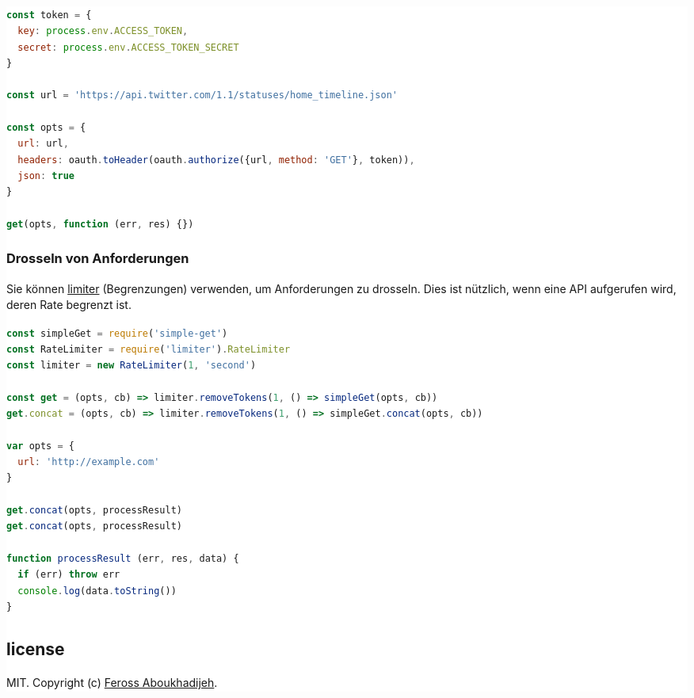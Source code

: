 ```js
const token = {
  key: process.env.ACCESS_TOKEN,
  secret: process.env.ACCESS_TOKEN_SECRET
}

const url = 'https://api.twitter.com/1.1/statuses/home_timeline.json'

const opts = {
  url: url,
  headers: oauth.toHeader(oauth.authorize({url, method: 'GET'}, token)),
  json: true
}

get(opts, function (err, res) {})
```

### <a name="throttle-requests"></a>Drosseln von Anforderungen

Sie können [limiter](https://github.com/jhurliman/node-rate-limiter) (Begrenzungen) verwenden, um Anforderungen zu drosseln. Dies ist nützlich, wenn eine API aufgerufen wird, deren Rate begrenzt ist.

```js
const simpleGet = require('simple-get')
const RateLimiter = require('limiter').RateLimiter
const limiter = new RateLimiter(1, 'second')

const get = (opts, cb) => limiter.removeTokens(1, () => simpleGet(opts, cb))
get.concat = (opts, cb) => limiter.removeTokens(1, () => simpleGet.concat(opts, cb))

var opts = {
  url: 'http://example.com'
}

get.concat(opts, processResult)
get.concat(opts, processResult)

function processResult (err, res, data) {
  if (err) throw err
  console.log(data.toString())
}
```

## <a name="license"></a>license

MIT. Copyright (c) [Feross Aboukhadijeh](http://feross.org).
